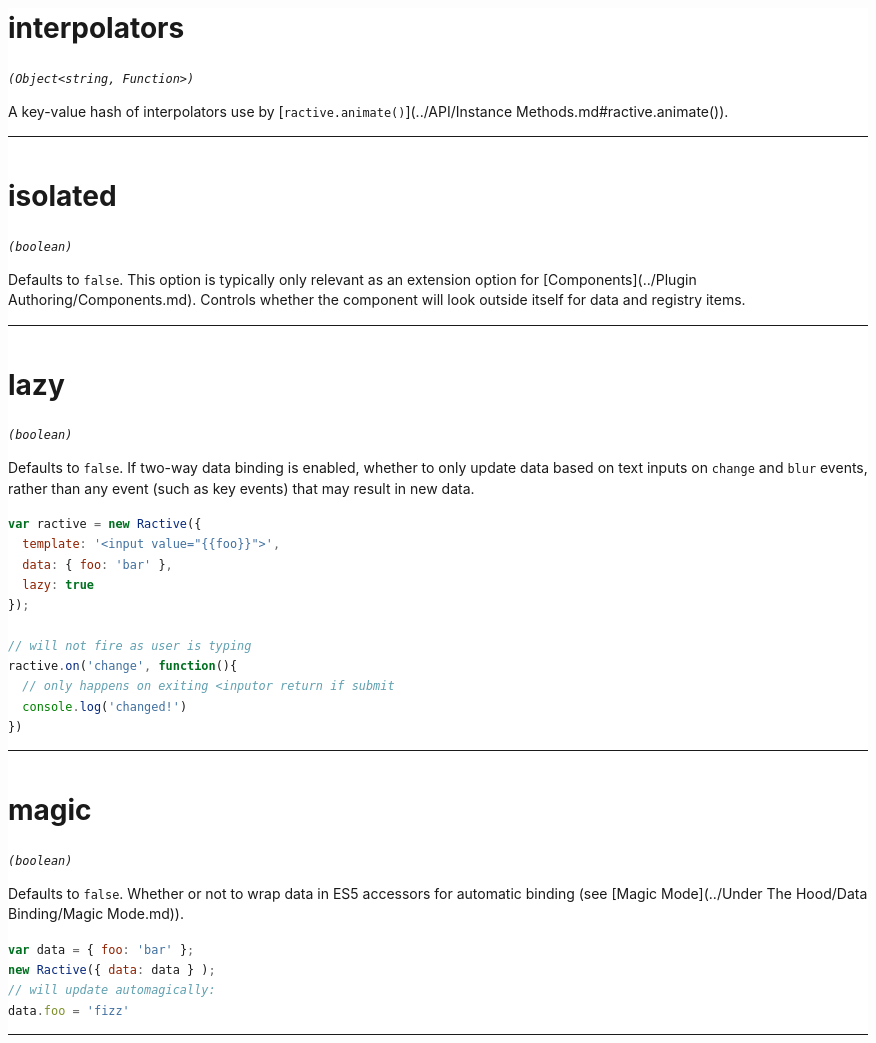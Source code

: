 
# interpolators

_`(Object<string, Function>)`_

A key-value hash of interpolators use by [`ractive.animate()`](../API/Instance Methods.md#ractive.animate()).

---

# isolated

_`(boolean)`_

Defaults to `false`. This option is typically only relevant as an extension option for [Components](../Plugin Authoring/Components.md). Controls whether the component will look outside itself for data and registry items.

---

# lazy

_`(boolean)`_

Defaults to `false`. If two-way data binding is enabled, whether to only update data based on text inputs on `change` and `blur` events, rather than any event (such as key events) that may result in new data.

```js
var ractive = new Ractive({
  template: '<input value="{{foo}}">',
  data: { foo: 'bar' },
  lazy: true
});

// will not fire as user is typing
ractive.on('change', function(){
  // only happens on exiting <inputor return if submit
  console.log('changed!')
})
```

---

# magic

_`(boolean)`_

Defaults to `false`. Whether or not to wrap data in ES5 accessors for automatic binding (see [Magic Mode](../Under The Hood/Data Binding/Magic Mode.md)).

```js
var data = { foo: 'bar' };
new Ractive({ data: data } );
// will update automagically:
data.foo = 'fizz'
```

---